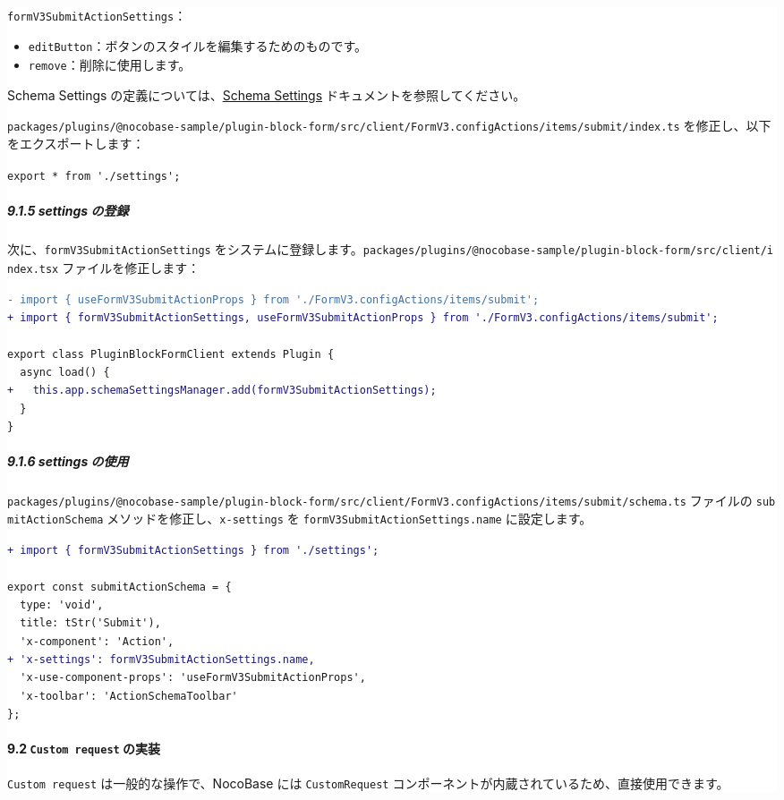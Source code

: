 `formV3SubmitActionSettings`：
  - `editButton`：ボタンのスタイルを編集するためのものです。
  - `remove`：削除に使用します。

Schema Settings の定義については、[Schema Settings](https://client.docs.nocobase.com/core/ui-schema/schema-settings) ドキュメントを参照してください。

`packages/plugins/@nocobase-sample/plugin-block-form/src/client/FormV3.configActions/items/submit/index.ts` を修正し、以下をエクスポートします：

```tsx | pure
export * from './settings';
```

##### 9.1.5 settings の登録

次に、`formV3SubmitActionSettings` をシステムに登録します。`packages/plugins/@nocobase-sample/plugin-block-form/src/client/index.tsx` ファイルを修正します：

```diff
- import { useFormV3SubmitActionProps } from './FormV3.configActions/items/submit';
+ import { formV3SubmitActionSettings, useFormV3SubmitActionProps } from './FormV3.configActions/items/submit';

export class PluginBlockFormClient extends Plugin {
  async load() {
+   this.app.schemaSettingsManager.add(formV3SubmitActionSettings);
  }
}
```

##### 9.1.6 settings の使用

`packages/plugins/@nocobase-sample/plugin-block-form/src/client/FormV3.configActions/items/submit/schema.ts` ファイルの `submitActionSchema` メソッドを修正し、`x-settings` を `formV3SubmitActionSettings.name` に設定します。

```diff
+ import { formV3SubmitActionSettings } from './settings';

export const submitActionSchema = {
  type: 'void',
  title: tStr('Submit'),
  'x-component': 'Action',
+ 'x-settings': formV3SubmitActionSettings.name,
  'x-use-component-props': 'useFormV3SubmitActionProps',
  'x-toolbar': 'ActionSchemaToolbar'
};
```

<video width="100%" controls="">
  <source src="https://static-docs.nocobase.com/20240719160328.mov" type="video/mp4" />
</video>

#### 9.2 `Custom request` の実装

`Custom request` は一般的な操作で、NocoBase には `CustomRequest` コンポーネントが内蔵されているため、直接使用できます。
